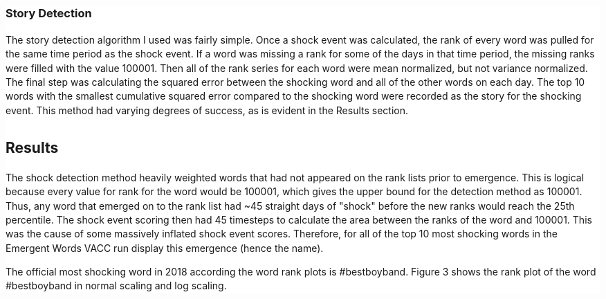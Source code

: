 ### Story Detection

The story detection algorithm I used was fairly simple.
Once a shock event was calculated,
the rank of every word was pulled for the same time period as the shock event.
If a word was missing a rank for some of the days in that time period,
the missing ranks were filled with the value 100001.
Then all of the rank series for each word were mean normalized,
but not variance normalized.
The final step was calculating the squared error between the shocking word
and all of the other words on each day.
The top 10 words with the smallest cumulative squared error compared to the
shocking word were recorded as the story for the shocking event.
This method had varying degrees of success,
as is evident in the Results section.

## Results

The shock detection method heavily weighted words that had not appeared on the
rank lists prior to emergence.
This is logical because every value for rank for the word would be 100001,
which gives the upper bound for the detection method as 100001.
Thus,
any word that emerged on to the rank list had ~45 straight days of "shock"
before the new ranks would reach the 25th percentile.
The shock event scoring then had 45 timesteps to calculate the area between
the ranks of the word and 100001.
This was the cause of some massively inflated shock event scores.
Therefore,
for all of the top 10 most shocking words in the Emergent Words VACC run display this
emergence (hence the name).

The official most shocking word in 2018 according the word rank plots is
#bestboyband. 
Figure 3 shows the rank plot of the word #bestboyband in
normal scaling and log scaling.

<p align="middle">
 <figure>